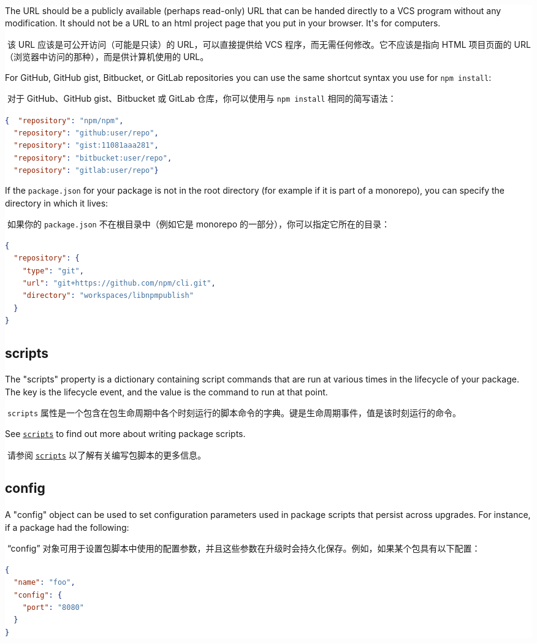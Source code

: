 The URL should be a publicly available (perhaps read-only) URL that can be handed directly to a VCS program without any modification. It should not be a URL to an html project page that you put in your browser. It's for computers.

​	该 URL 应该是可公开访问（可能是只读）的 URL，可以直接提供给 VCS 程序，而无需任何修改。它不应该是指向 HTML 项目页面的 URL（浏览器中访问的那种），而是供计算机使用的 URL。

For GitHub, GitHub gist, Bitbucket, or GitLab repositories you can use the same shortcut syntax you use for `npm install`:

​	对于 GitHub、GitHub gist、Bitbucket 或 GitLab 仓库，你可以使用与 `npm install` 相同的简写语法：

```json
{  "repository": "npm/npm",
  "repository": "github:user/repo",
  "repository": "gist:11081aaa281",
  "repository": "bitbucket:user/repo",
  "repository": "gitlab:user/repo"}
```

If the `package.json` for your package is not in the root directory (for example if it is part of a monorepo), you can specify the directory in which it lives:

​	如果你的 `package.json` 不在根目录中（例如它是 monorepo 的一部分），你可以指定它所在的目录：

```json
{
  "repository": {
    "type": "git",
    "url": "git+https://github.com/npm/cli.git",
    "directory": "workspaces/libnpmpublish"
  }
}
```

## scripts

The "scripts" property is a dictionary containing script commands that are run at various times in the lifecycle of your package. The key is the lifecycle event, and the value is the command to run at that point.

​	`scripts` 属性是一个包含在包生命周期中各个时刻运行的脚本命令的字典。键是生命周期事件，值是该时刻运行的命令。

See [`scripts`](https://docs.npmjs.com/cli/v10/using-npm/scripts) to find out more about writing package scripts.

​	请参阅 [`scripts`](https://docs.npmjs.com/cli/v10/using-npm/scripts) 以了解有关编写包脚本的更多信息。

## config

A "config" object can be used to set configuration parameters used in package scripts that persist across upgrades. For instance, if a package had the following:

​	“config” 对象可用于设置包脚本中使用的配置参数，并且这些参数在升级时会持久化保存。例如，如果某个包具有以下配置：

```json
{
  "name": "foo",
  "config": {
    "port": "8080"
  }
}
```
